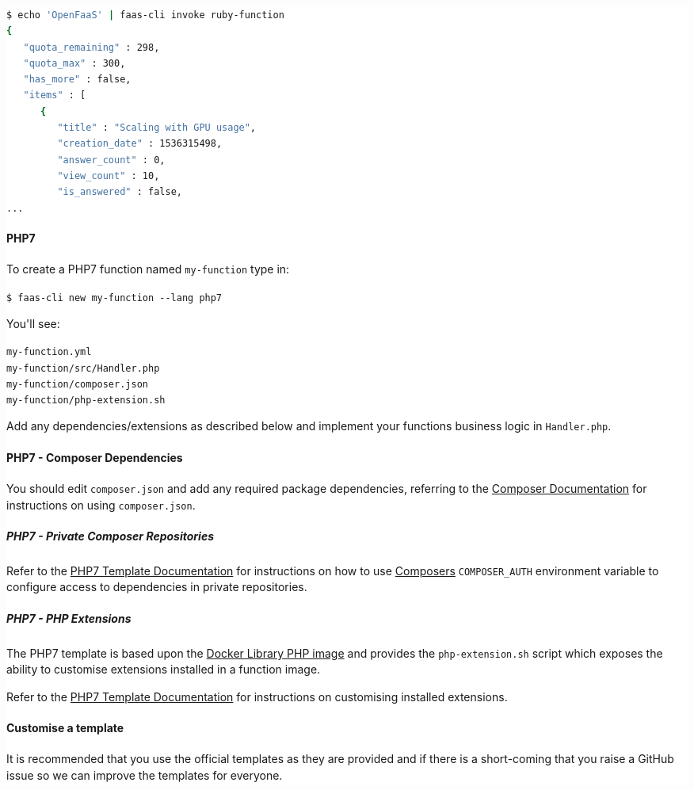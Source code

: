 ```sh
$ echo 'OpenFaaS' | faas-cli invoke ruby-function
{
   "quota_remaining" : 298,
   "quota_max" : 300,
   "has_more" : false,
   "items" : [
      {
         "title" : "Scaling with GPU usage",
         "creation_date" : 1536315498,
         "answer_count" : 0,
         "view_count" : 10,
         "is_answered" : false,
...
```

#### PHP7

To create a PHP7 function named `my-function` type in:

    $ faas-cli new my-function --lang php7

You'll see:

    my-function.yml
    my-function/src/Handler.php
    my-function/composer.json
    my-function/php-extension.sh

Add any dependencies/extensions as described below and implement your functions business logic in `Handler.php`.

#### PHP7 - Composer Dependencies

You should edit `composer.json` and add any required package dependencies, referring to the [Composer Documentation](https://getcomposer.org/doc/) for instructions on using `composer.json`.

##### PHP7 - Private Composer Repositories

Refer to the [PHP7 Template Documentation](https://github.com/openfaas/templates/tree/master/template/php7) for instructions on how to use [Composers](https://getcomposer.org/doc/) `COMPOSER_AUTH` environment variable to configure access to dependencies in private repositories.

##### PHP7 - PHP Extensions

The PHP7 template is based upon the [Docker Library PHP image](https://hub.docker.com/_/php/) and provides the `php-extension.sh` script which exposes the ability to customise extensions installed in a function image.

Refer to the [PHP7 Template Documentation](https://github.com/openfaas/templates/tree/master/template/php7) for instructions on customising installed extensions.

#### Customise a template

It is recommended that you use the official templates as they are provided and if there is a short-coming that you raise a GitHub issue so we can improve the templates for everyone.
